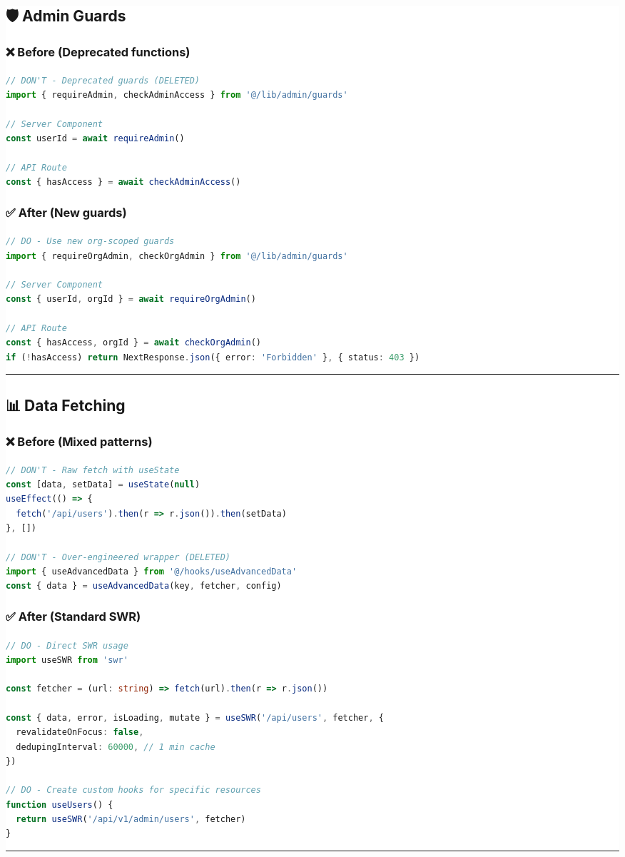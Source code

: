 ## 🛡️ Admin Guards

### ❌ Before (Deprecated functions)
```typescript
// DON'T - Deprecated guards (DELETED)
import { requireAdmin, checkAdminAccess } from '@/lib/admin/guards'

// Server Component
const userId = await requireAdmin()

// API Route
const { hasAccess } = await checkAdminAccess()
```

### ✅ After (New guards)
```typescript
// DO - Use new org-scoped guards
import { requireOrgAdmin, checkOrgAdmin } from '@/lib/admin/guards'

// Server Component
const { userId, orgId } = await requireOrgAdmin()

// API Route
const { hasAccess, orgId } = await checkOrgAdmin()
if (!hasAccess) return NextResponse.json({ error: 'Forbidden' }, { status: 403 })
```

---

## 📊 Data Fetching

### ❌ Before (Mixed patterns)
```typescript
// DON'T - Raw fetch with useState
const [data, setData] = useState(null)
useEffect(() => {
  fetch('/api/users').then(r => r.json()).then(setData)
}, [])

// DON'T - Over-engineered wrapper (DELETED)
import { useAdvancedData } from '@/hooks/useAdvancedData'
const { data } = useAdvancedData(key, fetcher, config)
```

### ✅ After (Standard SWR)
```typescript
// DO - Direct SWR usage
import useSWR from 'swr'

const fetcher = (url: string) => fetch(url).then(r => r.json())

const { data, error, isLoading, mutate } = useSWR('/api/users', fetcher, {
  revalidateOnFocus: false,
  dedupingInterval: 60000, // 1 min cache
})

// DO - Create custom hooks for specific resources
function useUsers() {
  return useSWR('/api/v1/admin/users', fetcher)
}
```

---